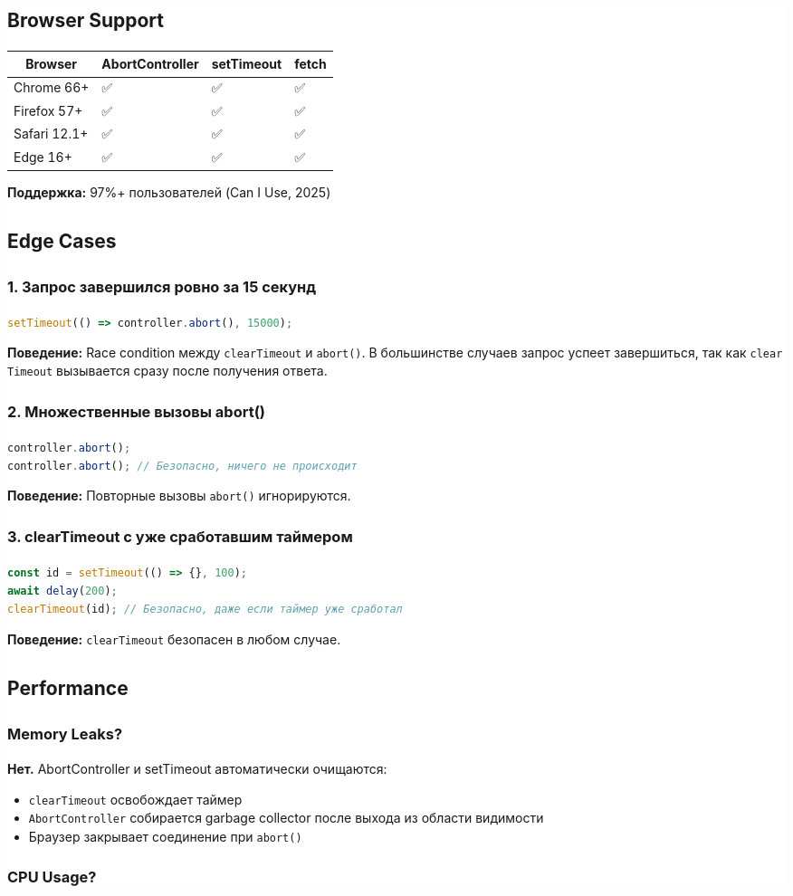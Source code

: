 ## Browser Support

| Browser | AbortController | setTimeout | fetch |
|---------|----------------|------------|-------|
| Chrome 66+ | ✅ | ✅ | ✅ |
| Firefox 57+ | ✅ | ✅ | ✅ |
| Safari 12.1+ | ✅ | ✅ | ✅ |
| Edge 16+ | ✅ | ✅ | ✅ |

**Поддержка:** 97%+ пользователей (Can I Use, 2025)

## Edge Cases

### 1. Запрос завершился ровно за 15 секунд

```javascript
setTimeout(() => controller.abort(), 15000);
```

**Поведение:** Race condition между `clearTimeout` и `abort()`. В большинстве случаев запрос успеет завершиться, так как `clearTimeout` вызывается сразу после получения ответа.

### 2. Множественные вызовы abort()

```javascript
controller.abort();
controller.abort(); // Безопасно, ничего не происходит
```

**Поведение:** Повторные вызовы `abort()` игнорируются.

### 3. clearTimeout с уже сработавшим таймером

```javascript
const id = setTimeout(() => {}, 100);
await delay(200);
clearTimeout(id); // Безопасно, даже если таймер уже сработал
```

**Поведение:** `clearTimeout` безопасен в любом случае.

## Performance

### Memory Leaks?

**Нет.** AbortController и setTimeout автоматически очищаются:
- `clearTimeout` освобождает таймер
- `AbortController` собирается garbage collector после выхода из области видимости
- Браузер закрывает соединение при `abort()`

### CPU Usage?
